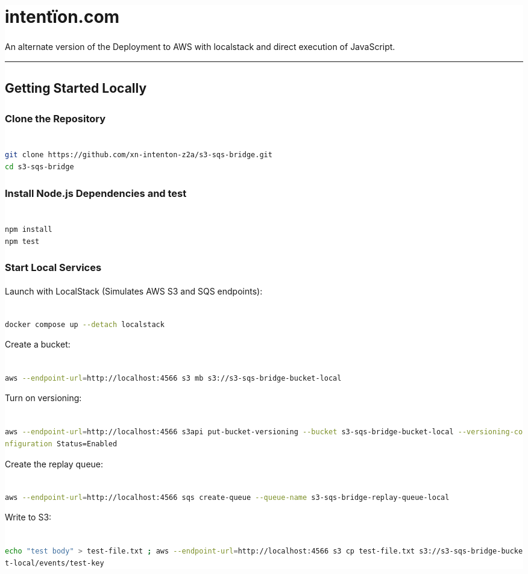 # intentïon.com

An alternate version of the Deployment to AWS with localstack and direct execution of JavaScript.

---

## Getting Started Locally

### Clone the Repository

```bash

git clone https://github.com/xn-intenton-z2a/s3-sqs-bridge.git
cd s3-sqs-bridge
```

### Install Node.js Dependencies and test

```bash

npm install
npm test
```

### Start Local Services

Launch with LocalStack (Simulates AWS S3 and SQS endpoints):
```bash

docker compose up --detach localstack
```

Create a bucket:
```bash

aws --endpoint-url=http://localhost:4566 s3 mb s3://s3-sqs-bridge-bucket-local
```

Turn on versioning:
```bash

aws --endpoint-url=http://localhost:4566 s3api put-bucket-versioning --bucket s3-sqs-bridge-bucket-local --versioning-configuration Status=Enabled
```

Create the replay queue:
```bash

aws --endpoint-url=http://localhost:4566 sqs create-queue --queue-name s3-sqs-bridge-replay-queue-local
```

Write to S3:
```bash

echo "test body" > test-file.txt ; aws --endpoint-url=http://localhost:4566 s3 cp test-file.txt s3://s3-sqs-bridge-bucket-local/events/test-key
```
